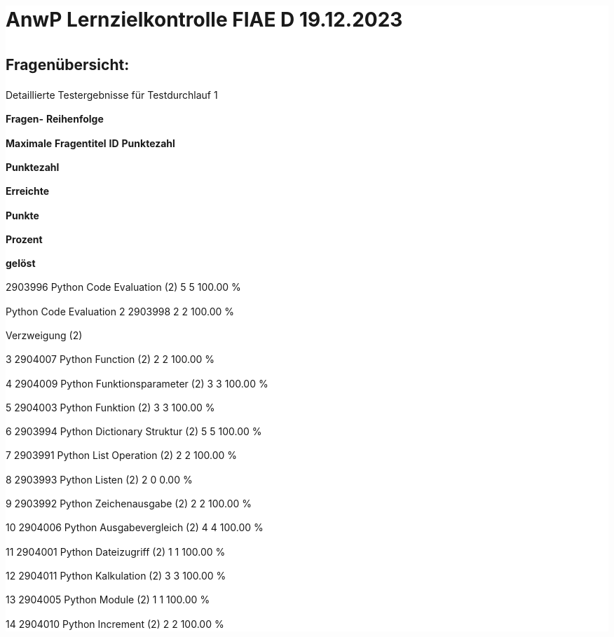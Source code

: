 # AnwP Lernzielkontrolle FIAE D 19.12.2023

## Fragenübersicht:

 Detaillierte Testergebnisse für Testdurchlauf 1



**Fragen-**
**Reihenfolge**


**Maximale**
**Fragentitel**
**ID** **Punktezahl**


**Punktezahl**


**Erreichte**

**Punkte**


**Prozent**

**gelöst**


2903996 Python Code Evaluation (2) 5 5 100.00 %



Python Code Evaluation
2 2903998 2 2 100.00 %

Verzweigung (2)

3 2904007 Python Function (2) 2 2 100.00 %

4 2904009 Python Funktionsparameter (2) 3 3 100.00 %

5 2904003 Python Funktion (2) 3 3 100.00 %

6 2903994 Python Dictionary Struktur (2) 5 5 100.00 %

7 2903991 Python List Operation (2) 2 2 100.00 %

8 2903993 Python Listen (2) 2 0 0.00 %

9 2903992 Python Zeichenausgabe (2) 2 2 100.00 %

10 2904006 Python Ausgabevergleich (2) 4 4 100.00 %

11 2904001 Python Dateizugriff (2) 1 1 100.00 %

12 2904011 Python Kalkulation (2) 3 3 100.00 %

13 2904005 Python Module (2) 1 1 100.00 %

14 2904010 Python Increment (2) 2 2 100.00 %

